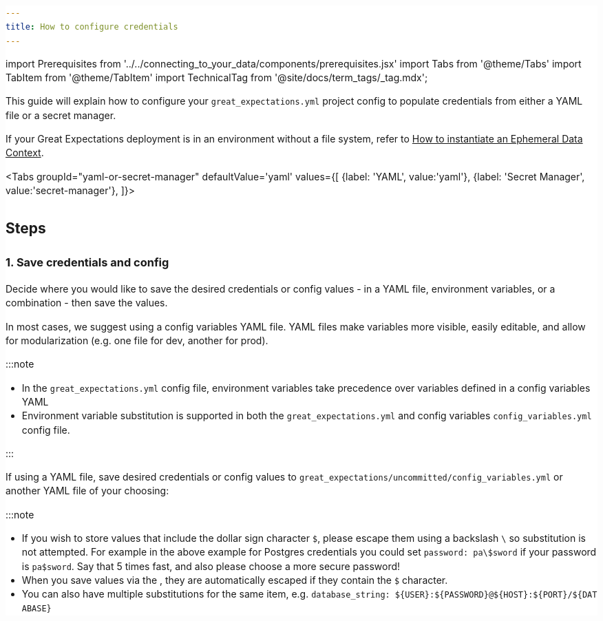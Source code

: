 ```yaml
---
title: How to configure credentials
---
```

import Prerequisites from '../../connecting_to_your_data/components/prerequisites.jsx'
import Tabs from '@theme/Tabs'
import TabItem from '@theme/TabItem'
import TechnicalTag from '@site/docs/term_tags/_tag.mdx';

This guide will explain how to configure your ``great_expectations.yml`` project config to populate credentials from either a YAML file or a secret manager.

If your Great Expectations deployment is in an environment without a file system, refer to [How to instantiate an Ephemeral Data Context](/docs/guides/setup/configuring_data_contexts/instantiating_data_contexts/how_to_explicitly_instantiate_an_ephemeral_data_context).

<Tabs
  groupId="yaml-or-secret-manager"
  defaultValue='yaml'
  values={[
  {label: 'YAML', value:'yaml'},
  {label: 'Secret Manager', value:'secret-manager'},
  ]}>

<TabItem value="yaml">

<Prerequisites></Prerequisites>

## Steps

### 1. Save credentials and config

Decide where you would like to save the desired credentials or config values - in a YAML file, environment variables, or a combination - then save the values.

In most cases, we suggest using a config variables YAML file. YAML files make variables more visible, easily editable, and allow for modularization (e.g. one file for dev, another for prod).

:::note

  - In the ``great_expectations.yml`` config file, environment variables take precedence over variables defined in a config variables YAML
  - Environment variable substitution is supported in both the ``great_expectations.yml`` and config variables ``config_variables.yml`` config file.

:::

If using a YAML file, save desired credentials or config values to ``great_expectations/uncommitted/config_variables.yml`` or another YAML file of your choosing:

```yaml name="tests/integration/docusaurus/setup/configuring_data_contexts/how_to_configure_credentials.py config_variables_yaml"
```

:::note

  - If you wish to store values that include the dollar sign character ``$``, please escape them using a backslash ``\`` so substitution is not attempted. For example in the above example for Postgres credentials you could set ``password: pa\$sword`` if your password is ``pa$sword``. Say that 5 times fast, and also please choose a more secure password!
  - When you save values via the <TechnicalTag relative="../../../" tag="cli" text="CLI" />, they are automatically escaped if they contain the ``$`` character.
  - You can also have multiple substitutions for the same item, e.g. ``database_string: ${USER}:${PASSWORD}@${HOST}:${PORT}/${DATABASE}``
